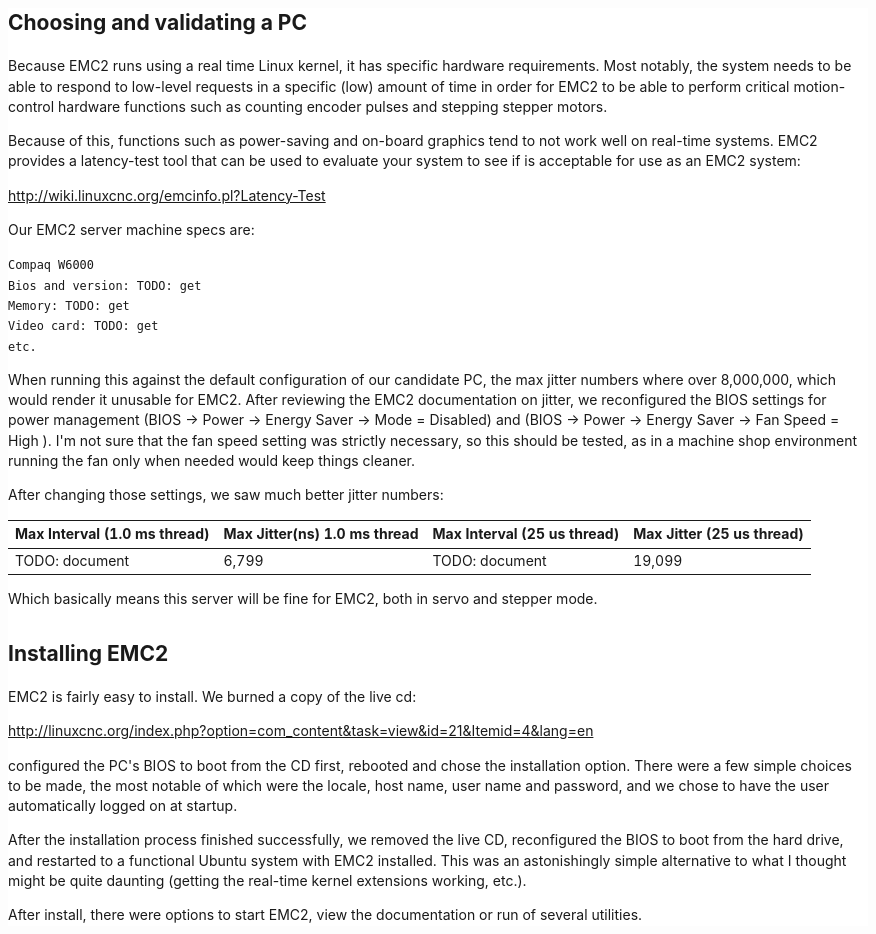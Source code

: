 ## Choosing and validating a PC ##
Because EMC2 runs using a real time Linux kernel, it has specific hardware requirements.  Most notably, the system needs to be able to respond to low-level requests in a specific (low) amount of time in order for EMC2 to be able to perform critical motion-control hardware functions such as counting encoder pulses and stepping stepper motors.

Because of this, functions such as power-saving and on-board graphics tend to not work well on real-time systems.  EMC2 provides a latency-test tool that can be used to evaluate your system to see if is acceptable for use as an EMC2 system:

http://wiki.linuxcnc.org/emcinfo.pl?Latency-Test

Our EMC2 server machine specs are:

```
Compaq W6000
Bios and version: TODO: get
Memory: TODO: get
Video card: TODO: get
etc.
```

When running this against the default configuration of our candidate PC, the max jitter numbers where over 8,000,000, which would render it unusable for EMC2.  After reviewing the EMC2 documentation on jitter, we reconfigured the BIOS settings for power management (BIOS -> Power -> Energy Saver -> Mode = Disabled) and (BIOS -> Power -> Energy Saver -> Fan Speed = High ).  I'm not sure that the fan speed setting was strictly necessary, so this should be tested, as in a machine shop environment running the fan only when needed would keep things cleaner.

After changing those settings, we saw much better jitter numbers:

|Max Interval (1.0 ms thread)|Max Jitter(ns) 1.0 ms thread|Max Interval (25 us thread)|Max Jitter (25 us thread)|
|:---------------------------|:---------------------------|:--------------------------|:------------------------|
| TODO: document | 6,799 | TODO: document | 19,099 |

Which basically means this server will be fine for EMC2, both in servo and stepper mode.


## Installing EMC2 ##
EMC2 is fairly easy to install.  We burned a copy of the live cd:

http://linuxcnc.org/index.php?option=com_content&task=view&id=21&Itemid=4&lang=en

configured the PC's BIOS to boot from the CD first, rebooted and chose the installation option.  There were a few simple choices to be made, the most notable of which were the locale, host name, user name and password, and we chose to have the user automatically logged on at startup.

After the installation process finished successfully, we removed the live CD, reconfigured the BIOS to boot from the hard drive, and restarted to a functional Ubuntu system with EMC2 installed.  This was an astonishingly simple alternative to what I thought might be quite daunting (getting the real-time kernel extensions working, etc.).

After install, there were options to start EMC2, view the documentation or run of several utilities.
